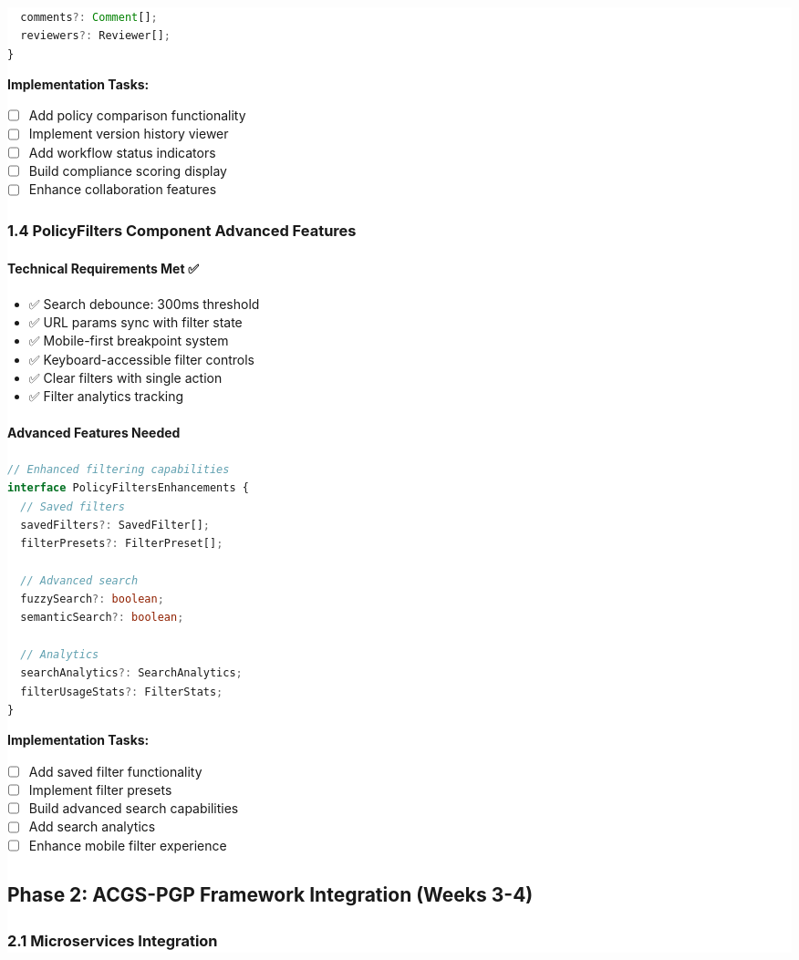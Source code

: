 ```typescript
  comments?: Comment[];
  reviewers?: Reviewer[];
}
```

**Implementation Tasks:**
- [ ] Add policy comparison functionality
- [ ] Implement version history viewer
- [ ] Add workflow status indicators
- [ ] Build compliance scoring display
- [ ] Enhance collaboration features

### 1.4 PolicyFilters Component Advanced Features

#### Technical Requirements Met ✅
- ✅ Search debounce: 300ms threshold
- ✅ URL params sync with filter state
- ✅ Mobile-first breakpoint system
- ✅ Keyboard-accessible filter controls
- ✅ Clear filters with single action
- ✅ Filter analytics tracking

#### Advanced Features Needed
```typescript
// Enhanced filtering capabilities
interface PolicyFiltersEnhancements {
  // Saved filters
  savedFilters?: SavedFilter[];
  filterPresets?: FilterPreset[];
  
  // Advanced search
  fuzzySearch?: boolean;
  semanticSearch?: boolean;
  
  // Analytics
  searchAnalytics?: SearchAnalytics;
  filterUsageStats?: FilterStats;
}
```

**Implementation Tasks:**
- [ ] Add saved filter functionality
- [ ] Implement filter presets
- [ ] Build advanced search capabilities
- [ ] Add search analytics
- [ ] Enhance mobile filter experience

## Phase 2: ACGS-PGP Framework Integration (Weeks 3-4)

### 2.1 Microservices Integration
